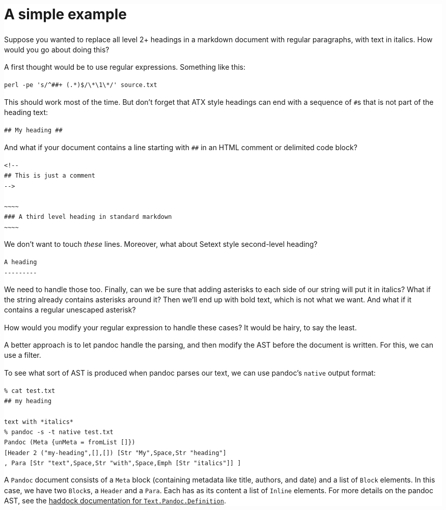 A simple example
================

Suppose you wanted to replace all level 2+ headings in a markdown document with regular paragraphs, with text in italics. How would you go about doing this?

A first thought would be to use regular expressions. Something like this:

    perl -pe 's/^##+ (.*)$/\*\1\*/' source.txt

This should work most of the time. But don’t forget that ATX style headings can end with a sequence of `#`s that is not part of the heading text:

    ## My heading ##

And what if your document contains a line starting with `##` in an HTML comment or delimited code block?

    <!--
    ## This is just a comment
    -->

    ~~~~
    ### A third level heading in standard markdown
    ~~~~

We don’t want to touch *these* lines. Moreover, what about Setext style second-level heading?

    A heading
    ---------

We need to handle those too. Finally, can we be sure that adding asterisks to each side of our string will put it in italics? What if the string already contains asterisks around it? Then we’ll end up with bold text, which is not what we want. And what if it contains a regular unescaped asterisk?

How would you modify your regular expression to handle these cases? It would be hairy, to say the least.

A better approach is to let pandoc handle the parsing, and then modify the AST before the document is written. For this, we can use a filter.

To see what sort of AST is produced when pandoc parses our text, we can use pandoc’s `native` output format:

    % cat test.txt
    ## my heading

    text with *italics*
    % pandoc -s -t native test.txt
    Pandoc (Meta {unMeta = fromList []})
    [Header 2 ("my-heading",[],[]) [Str "My",Space,Str "heading"]
    , Para [Str "text",Space,Str "with",Space,Emph [Str "italics"]] ]

A `Pandoc` document consists of a `Meta` block (containing metadata like title, authors, and date) and a list of `Block` elements. In this case, we have two `Block`s, a `Header` and a `Para`. Each has as its content a list of `Inline` elements. For more details on the pandoc AST, see the [haddock documentation for `Text.Pandoc.Definition`](https://hackage.haskell.org/package/pandoc-types).
